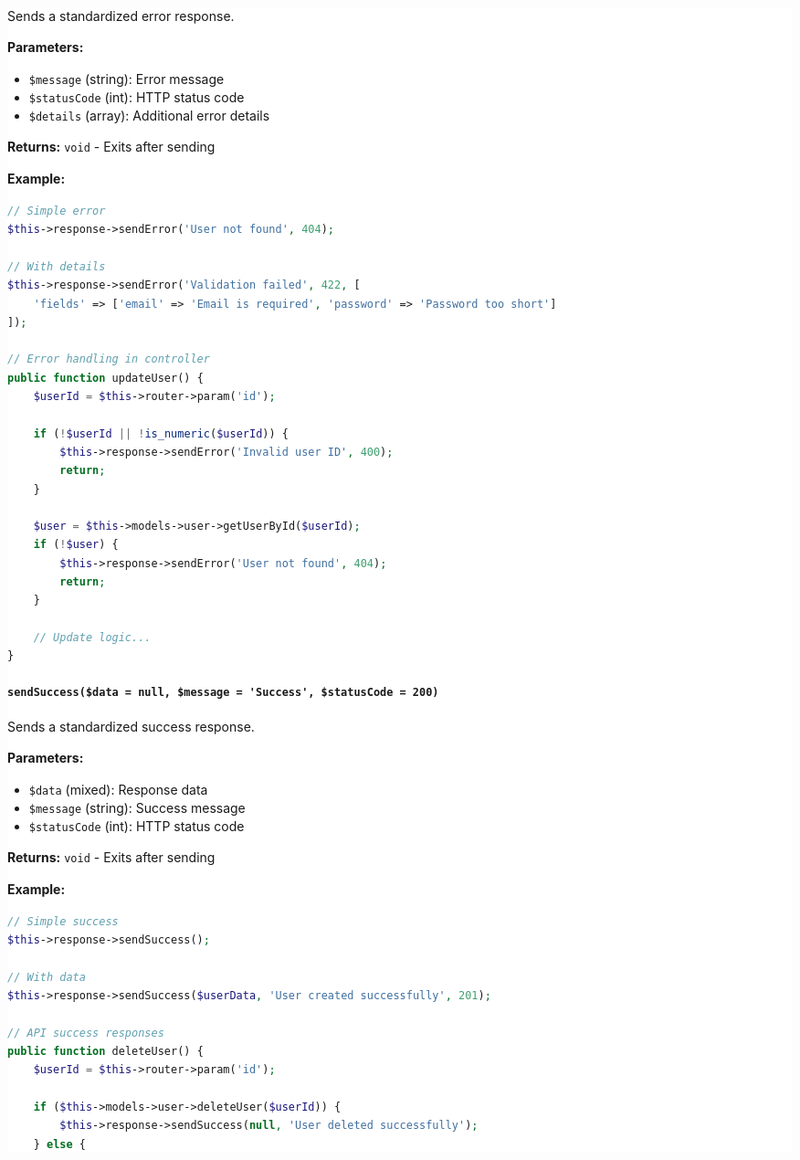 Sends a standardized error response.

**Parameters:**

-   `$message` (string): Error message
-   `$statusCode` (int): HTTP status code
-   `$details` (array): Additional error details

**Returns:** `void` - Exits after sending

**Example:**

```php
// Simple error
$this->response->sendError('User not found', 404);

// With details
$this->response->sendError('Validation failed', 422, [
    'fields' => ['email' => 'Email is required', 'password' => 'Password too short']
]);

// Error handling in controller
public function updateUser() {
    $userId = $this->router->param('id');

    if (!$userId || !is_numeric($userId)) {
        $this->response->sendError('Invalid user ID', 400);
        return;
    }

    $user = $this->models->user->getUserById($userId);
    if (!$user) {
        $this->response->sendError('User not found', 404);
        return;
    }

    // Update logic...
}
```

#### `sendSuccess($data = null, $message = 'Success', $statusCode = 200)`

Sends a standardized success response.

**Parameters:**

-   `$data` (mixed): Response data
-   `$message` (string): Success message
-   `$statusCode` (int): HTTP status code

**Returns:** `void` - Exits after sending

**Example:**

```php
// Simple success
$this->response->sendSuccess();

// With data
$this->response->sendSuccess($userData, 'User created successfully', 201);

// API success responses
public function deleteUser() {
    $userId = $this->router->param('id');

    if ($this->models->user->deleteUser($userId)) {
        $this->response->sendSuccess(null, 'User deleted successfully');
    } else {
```